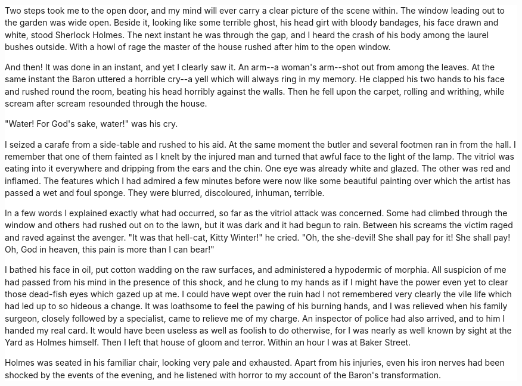 Two steps took me to the open door, and my mind will ever carry a clear
picture of the scene within.  The window leading out to the garden was
wide open.  Beside it, looking like some terrible ghost, his head girt
with bloody bandages, his face drawn and white, stood Sherlock Holmes.
The next instant he was through the gap, and I heard the crash of his
body among the laurel bushes outside.  With a howl of rage the master
of the house rushed after him to the open window.

And then!  It was done in an instant, and yet I clearly saw it.  An
arm--a woman's arm--shot out from among the leaves.  At the same
instant the Baron uttered a horrible cry--a yell which will always ring
in my memory.  He clapped his two hands to his face and rushed round
the room, beating his head horribly against the walls.  Then he fell
upon the carpet, rolling and writhing, while scream after scream
resounded through the house.

"Water!  For God's sake, water!" was his cry.

I seized a carafe from a side-table and rushed to his aid.  At the same
moment the butler and several footmen ran in from the hall.  I remember
that one of them fainted as I knelt by the injured man and turned that
awful face to the light of the lamp.  The vitriol was eating into it
everywhere and dripping from the ears and the chin.  One eye was
already white and glazed.  The other was red and inflamed.  The
features which I had admired a few minutes before were now like some
beautiful painting over which the artist has passed a wet and foul
sponge.  They were blurred, discoloured, inhuman, terrible.

In a few words I explained exactly what had occurred, so far as the
vitriol attack was concerned.  Some had climbed through the window and
others had rushed out on to the lawn, but it was dark and it had begun
to rain.  Between his screams the victim raged and raved against the
avenger.  "It was that hell-cat, Kitty Winter!" he cried.  "Oh, the
she-devil!  She shall pay for it!  She shall pay!  Oh, God in heaven,
this pain is more than I can bear!"

I bathed his face in oil, put cotton wadding on the raw surfaces, and
administered a hypodermic of morphia.  All suspicion of me had passed
from his mind in the presence of this shock, and he clung to my hands
as if I might have the power even yet to clear those dead-fish eyes
which gazed up at me.  I could have wept over the ruin had I not
remembered very clearly the vile life which had led up to so hideous a
change.  It was loathsome to feel the pawing of his burning hands, and
I was relieved when his family surgeon, closely followed by a
specialist, came to relieve me of my charge.  An inspector of police
had also arrived, and to him I handed my real card.  It would have been
useless as well as foolish to do otherwise, for I was nearly as well
known by sight at the Yard as Holmes himself.  Then I left that house
of gloom and terror.  Within an hour I was at Baker Street.

Holmes was seated in his familiar chair, looking very pale and
exhausted.  Apart from his injuries, even his iron nerves had been
shocked by the events of the evening, and he listened with horror to my
account of the Baron's transformation.
